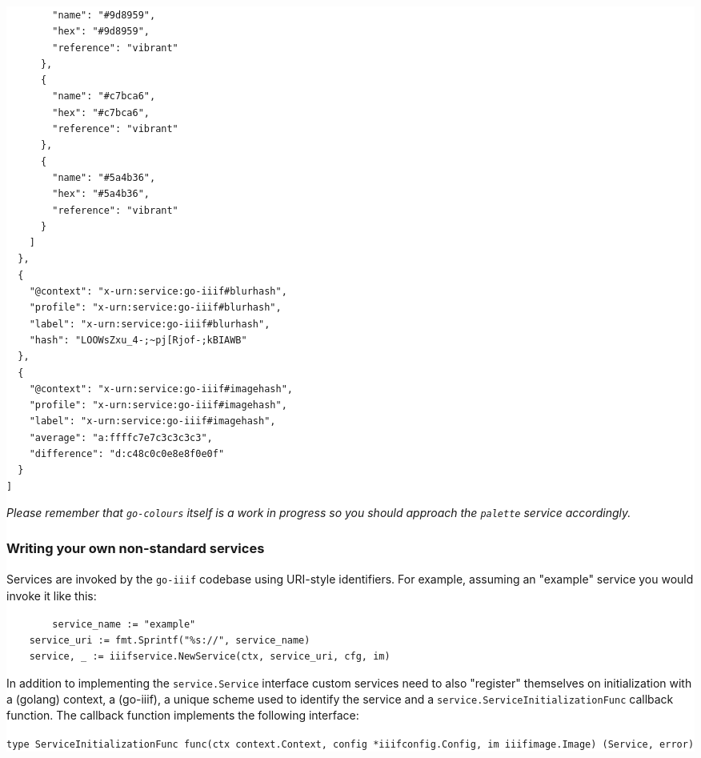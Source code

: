 ```
        "name": "#9d8959",
        "hex": "#9d8959",
        "reference": "vibrant"
      },
      {
        "name": "#c7bca6",
        "hex": "#c7bca6",
        "reference": "vibrant"
      },
      {
        "name": "#5a4b36",
        "hex": "#5a4b36",
        "reference": "vibrant"
      }
    ]
  },
  {
    "@context": "x-urn:service:go-iiif#blurhash",
    "profile": "x-urn:service:go-iiif#blurhash",
    "label": "x-urn:service:go-iiif#blurhash",
    "hash": "LOOWsZxu_4-;~pj[Rjof-;kBIAWB"
  },
  {
    "@context": "x-urn:service:go-iiif#imagehash",
    "profile": "x-urn:service:go-iiif#imagehash",
    "label": "x-urn:service:go-iiif#imagehash",
    "average": "a:ffffc7e7c3c3c3c3",
    "difference": "d:c48c0c0e8e8f0e0f"
  }
]
```

_Please remember that `go-colours` itself is a work in progress so you should approach the `palette` service accordingly._

### Writing your own non-standard services

Services are invoked by the `go-iiif` codebase using URI-style identifiers. For example, assuming an "example" service you would invoke it like this:

```
    	service_name := "example"	
	service_uri := fmt.Sprintf("%s://", service_name)
	service, _ := iiifservice.NewService(ctx, service_uri, cfg, im)
```

In addition to implementing the `service.Service` interface custom services need to also "register" themselves on initialization with a (golang) context, a (go-iiif), a unique scheme used to identify the service and a `service.ServiceInitializationFunc` callback function. The callback function implements the following interface:

```
type ServiceInitializationFunc func(ctx context.Context, config *iiifconfig.Config, im iiifimage.Image) (Service, error)
```
